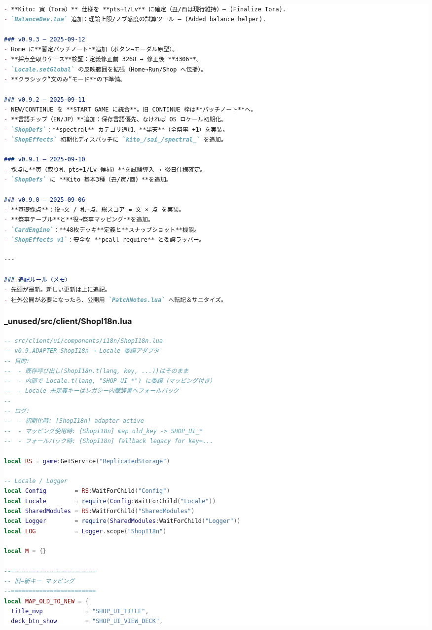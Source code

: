 ```md
- **Kito: 寅（Tora）** 仕様を **pts+1/Lv** に確定（丑/酉は現行維持）— (Finalize Tora).
- `BalanceDev.lua` 追加：理論上限/ノブ感度の試算ツール — (Added balance helper).

### v0.9.3 — 2025-09-12
- Home に**暫定パッチノート**追加（ボタン→モーダル原型）。
- **採点全取りケース**検証：定義修正前 3268 → 修正後 **3306**。
- `Locale.setGlobal` の反映範囲を拡張（Home→Run/Shop へ伝播）。
- **クラシック“文のみ”モード**の下準備。

### v0.9.2 — 2025-09-11
- NEW/CONTINUE を **START GAME に統合**。旧 CONTINUE 枠は**パッチノート**へ。
- **言語チップ（EN/JP）**追加：保存言語優先、なければ OS ロケール初期化。
- `ShopDefs`：**spectral** カテゴリ追加、**黒天**（全祭事 +1）を実装。
- `ShopEffects` 初期化ディスパッチに `kito_/sai_/spectral_` を追加。

### v0.9.1 — 2025-09-10
- 採点に**寅（取り札 pts+1/Lv 候補）**を試験導入 → 後日仕様確定。
- `ShopDefs` に **Kito 基本3種（丑/寅/酉）**を追加。

### v0.9.0 — 2025-09-06
- **基礎採点**：役→文 / 札→点、総スコア = 文 × 点 を実装。
- **祭事テーブル**と**役→祭事マッピング**を追加。
- `CardEngine`：**48枚デッキ**定義と**スナップショット**機能。
- `ShopEffects v1`：安全な **pcall require** と委譲ラッパー。

---

### 追記ルール（メモ）
- 先頭が最新。新しい更新は上に追記。
- 社外公開が必要になったら、公開用 `PatchNotes.lua` へ転記＆サニタイズ。
```

### _unused/src/client/ShopI18n.lua
```lua
-- src/client/ui/components/i18n/ShopI18n.lua
-- v0.9.ADAPTER ShopI18n → Locale 委譲アダプタ
-- 目的:
--  - 既存呼び出し(ShopI18n.t(lang, key, ...))はそのまま
--  - 内部で Locale.t(lang, "SHOP_UI_*") に委譲（マッピング付き）
--  - Locale 未定義キーはレガシー内蔵辞書へフォールバック
--
-- ログ:
--  - 初期化時: [ShopI18n] adapter active
--  - マッピング使用時: [ShopI18n] map old_key -> SHOP_UI_*
--  - フォールバック時: [ShopI18n] fallback legacy for key=...

local RS = game:GetService("ReplicatedStorage")

-- Locale / Logger
local Config        = RS:WaitForChild("Config")
local Locale        = require(Config:WaitForChild("Locale"))
local SharedModules = RS:WaitForChild("SharedModules")
local Logger        = require(SharedModules:WaitForChild("Logger"))
local LOG           = Logger.scope("ShopI18n")

local M = {}

--========================
-- 旧→新キー マッピング
--========================
local MAP_OLD_TO_NEW = {
  title_mvp            = "SHOP_UI_TITLE",
  deck_btn_show        = "SHOP_UI_VIEW_DECK",
```